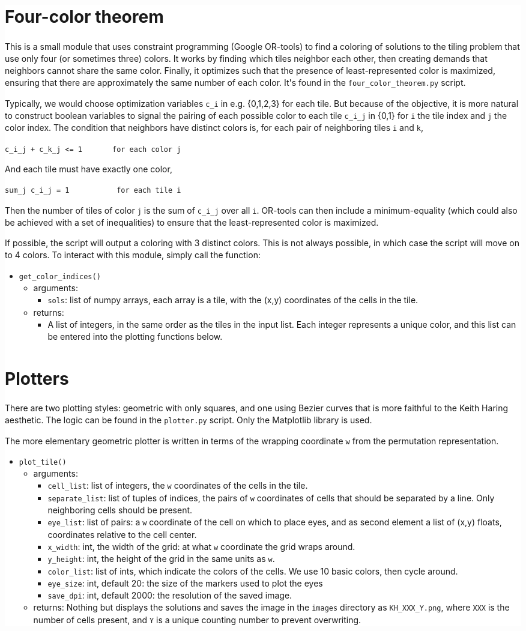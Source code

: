 # Four-color theorem

This is a small module that uses constraint programming (Google OR-tools) to find a coloring of solutions to the tiling problem that use only four (or sometimes three) colors. 
It works by finding which tiles neighbor each other, then creating demands that neighbors cannot share the same color. Finally, it optimizes such that the presence of least-represented color is maximized, ensuring that there are approximately the same number of each color.
It's found in the `four_color_theorem.py` script.

Typically, we would choose optimization variables `c_i` in e.g. {0,1,2,3} for each tile. But because of the objective, it is more natural to construct boolean variables to signal the pairing of each possible color to each tile `c_i_j` in {0,1} for `i` the tile index and `j` the color index. 
The condition that neighbors have distinct colors is,
for each pair of neighboring tiles `i` and `k`,

    c_i_j + c_k_j <= 1       for each color j

And each tile must have exactly one color,

    sum_j c_i_j = 1           for each tile i

Then the number of tiles of color `j` is the sum of `c_i_j` over all `i`. OR-tools can then include a minimum-equality (which could also be achieved with a set of inequalities) to ensure that the least-represented color is maximized.

If possible, the script will output a coloring with 3 distinct colors. This is not always possible, in which case the script will move on to 4 colors.
To interact with this module, simply call the function:

- `get_color_indices()`
  - arguments:
    - `sols`: list of numpy arrays, each array is a tile, with the (x,y) coordinates of the cells in the tile.
  - returns:
    - A list of integers, in the same order as the tiles in the input list. Each integer represents a unique color, and this list can be entered into the plotting functions below.

# Plotters

There are two plotting styles: geometric with only squares, and one using Bezier curves that is more faithful to the Keith Haring aesthetic.
The logic can be found in the `plotter.py` script. Only the Matplotlib library is used.

The more elementary geometric plotter is written in terms of the wrapping coordinate `w` from the permutation representation.

- `plot_tile()`
  - arguments:
    - `cell_list`: list of integers, the `w` coordinates of the cells in the tile.
    - `separate_list`: list of tuples of indices, the pairs of `w` coordinates of cells that should be separated by a line. Only neighboring cells should be present.
    - `eye_list`: list of pairs: a `w` coordinate of the cell on which to place eyes, and as second element a list of (x,y) floats, coordinates relative to the cell center.
    - `x_width`: int, the width of the grid: at what `w` coordinate the grid wraps around.
    - `y_height`: int, the height of the grid in the same units as `w`.
    - `color_list`: list of ints, which indicate the colors of the cells. We use 10 basic colors, then cycle around.
    - `eye_size`: int, default 20: the size of the markers used to plot the eyes
    - `save_dpi`: int, default 2000: the resolution of the saved image.
  - returns: Nothing but displays the solutions and saves the image in the `images` directory as `KH_XXX_Y.png`, where `XXX` is the number of cells present, and `Y` is a unique counting number to prevent overwriting.
